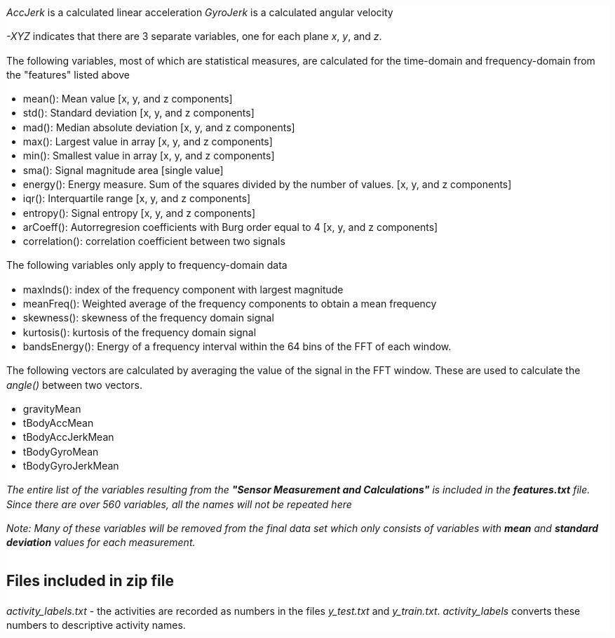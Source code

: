 *AccJerk* is a calculated linear acceleration
*GyroJerk* is a calculated angular velocity

*-XYZ* indicates that there are 3 separate variables, one for each plane *x*, 
*y*, and *z*.

The following variables, most of which are statistical measures, are calculated
for the time-domain and frequency-domain from the "features" listed above
* mean(): Mean value [x, y, and z components]
* std(): Standard deviation [x, y, and z components]
* mad(): Median absolute deviation [x, y, and z components]
* max(): Largest value in array [x, y, and z components]
* min(): Smallest value in array [x, y, and z components]
* sma(): Signal magnitude area [single value]
* energy(): Energy measure. Sum of the squares divided by the number of values. 
	[x, y, and z components]
* iqr(): Interquartile range [x, y, and z components]
* entropy(): Signal entropy [x, y, and z components]
* arCoeff(): Autorregresion coefficients with Burg order equal to 4 [x, y, and 
	z components]
* correlation(): correlation coefficient between two signals

The following variables only apply to frequency-domain data
* maxInds(): index of the frequency component with largest magnitude
* meanFreq(): Weighted average of the frequency components to obtain a mean 
	frequency
* skewness(): skewness of the frequency domain signal 
* kurtosis(): kurtosis of the frequency domain signal 
* bandsEnergy(): Energy of a frequency interval within the 64 bins of the FFT 
	of each window.

The following vectors are calculated by averaging the value of the signal in 
the FFT window.  These are used to calculate the *angle()* between two vectors.
* gravityMean
* tBodyAccMean
* tBodyAccJerkMean
* tBodyGyroMean
* tBodyGyroJerkMean

*The entire list of the variables resulting from the **"Sensor Measurement and 
Calculations"** is included in the **features.txt** file.  Since there are 
over 560 variables, all the names will not be repeated here*

*Note:  Many of these variables will be removed from the final data set which 
only consists of variables with **mean** and **standard deviation** values for 
each measurement.* 




##	Files included in zip file
*activity_labels.txt* - the activities are recorded as numbers in the files 
	*y_test.txt* and *y_train.txt*.  *activity_labels* converts these numbers
	to descriptive activity names.
	
